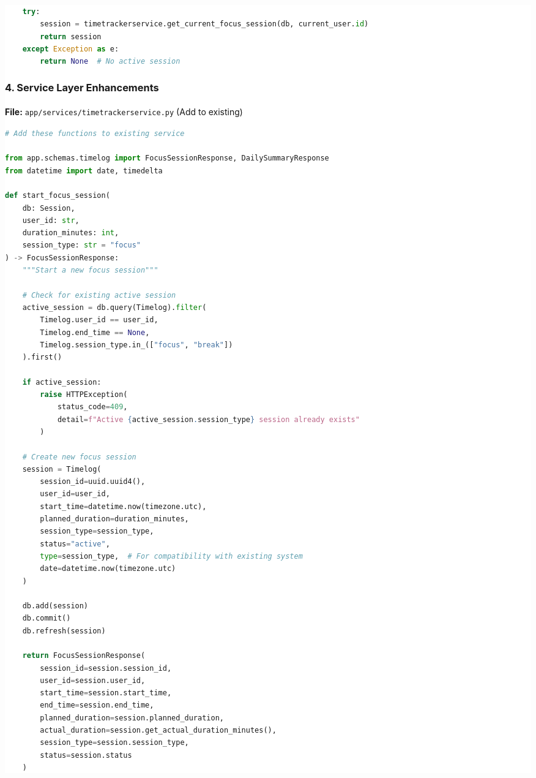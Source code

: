 ```python
    try:
        session = timetrackerservice.get_current_focus_session(db, current_user.id)
        return session
    except Exception as e:
        return None  # No active session
```

### 4. Service Layer Enhancements

**File:** `app/services/timetrackerservice.py` (Add to existing)

```python
# Add these functions to existing service

from app.schemas.timelog import FocusSessionResponse, DailySummaryResponse
from datetime import date, timedelta

def start_focus_session(
    db: Session, 
    user_id: str, 
    duration_minutes: int, 
    session_type: str = "focus"
) -> FocusSessionResponse:
    """Start a new focus session"""
    
    # Check for existing active session
    active_session = db.query(Timelog).filter(
        Timelog.user_id == user_id,
        Timelog.end_time == None,
        Timelog.session_type.in_(["focus", "break"])
    ).first()
    
    if active_session:
        raise HTTPException(
            status_code=409, 
            detail=f"Active {active_session.session_type} session already exists"
        )
    
    # Create new focus session
    session = Timelog(
        session_id=uuid.uuid4(),
        user_id=user_id,
        start_time=datetime.now(timezone.utc),
        planned_duration=duration_minutes,
        session_type=session_type,
        status="active",
        type=session_type,  # For compatibility with existing system
        date=datetime.now(timezone.utc)
    )
    
    db.add(session)
    db.commit()
    db.refresh(session)
    
    return FocusSessionResponse(
        session_id=session.session_id,
        user_id=session.user_id,
        start_time=session.start_time,
        end_time=session.end_time,
        planned_duration=session.planned_duration,
        actual_duration=session.get_actual_duration_minutes(),
        session_type=session.session_type,
        status=session.status
    )
```